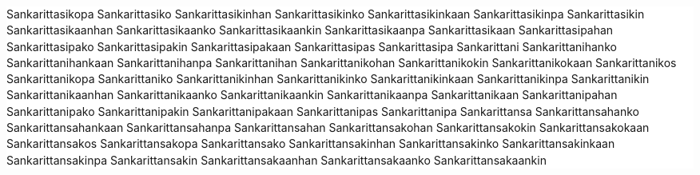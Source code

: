 Sankarittasikopa
Sankarittasiko
Sankarittasikinhan
Sankarittasikinko
Sankarittasikinkaan
Sankarittasikinpa
Sankarittasikin
Sankarittasikaanhan
Sankarittasikaanko
Sankarittasikaankin
Sankarittasikaanpa
Sankarittasikaan
Sankarittasipahan
Sankarittasipako
Sankarittasipakin
Sankarittasipakaan
Sankarittasipas
Sankarittasipa
Sankarittani
Sankarittanihanko
Sankarittanihankaan
Sankarittanihanpa
Sankarittanihan
Sankarittanikohan
Sankarittanikokin
Sankarittanikokaan
Sankarittanikos
Sankarittanikopa
Sankarittaniko
Sankarittanikinhan
Sankarittanikinko
Sankarittanikinkaan
Sankarittanikinpa
Sankarittanikin
Sankarittanikaanhan
Sankarittanikaanko
Sankarittanikaankin
Sankarittanikaanpa
Sankarittanikaan
Sankarittanipahan
Sankarittanipako
Sankarittanipakin
Sankarittanipakaan
Sankarittanipas
Sankarittanipa
Sankarittansa
Sankarittansahanko
Sankarittansahankaan
Sankarittansahanpa
Sankarittansahan
Sankarittansakohan
Sankarittansakokin
Sankarittansakokaan
Sankarittansakos
Sankarittansakopa
Sankarittansako
Sankarittansakinhan
Sankarittansakinko
Sankarittansakinkaan
Sankarittansakinpa
Sankarittansakin
Sankarittansakaanhan
Sankarittansakaanko
Sankarittansakaankin